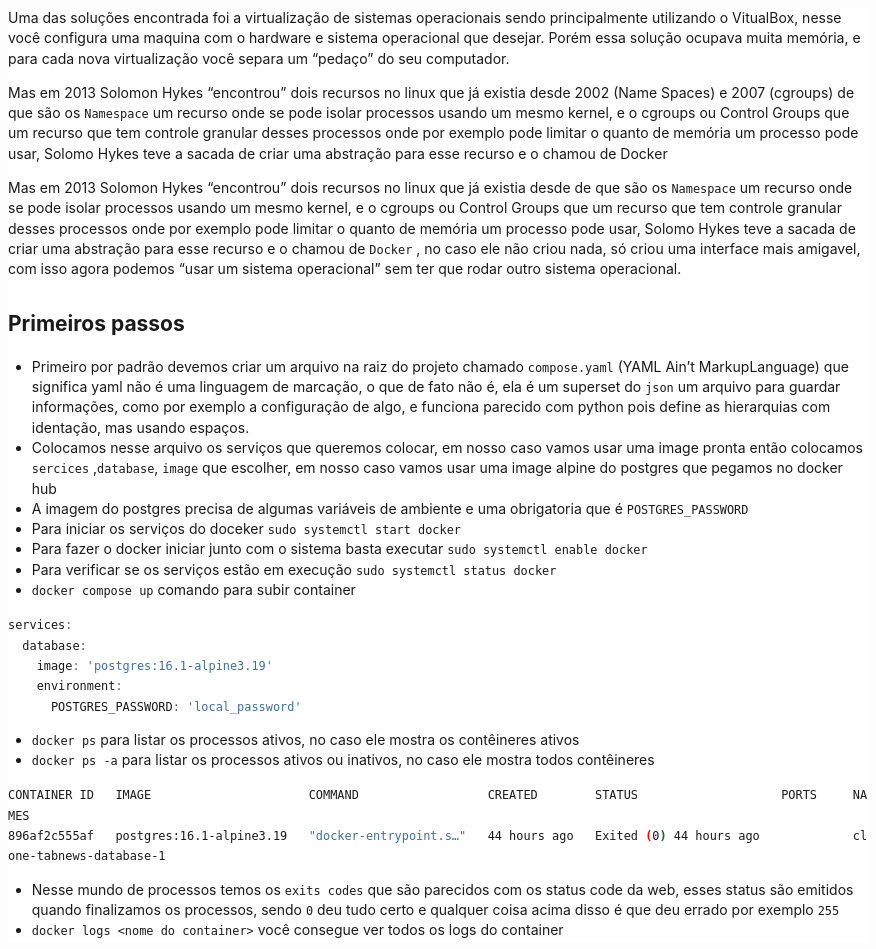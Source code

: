 Uma das soluções encontrada foi a virtualização de sistemas operacionais sendo principalmente utilizando o VitualBox, nesse você configura uma maquina com o hardware e sistema operacional que desejar. Porém essa solução ocupava muita memória, e para cada nova virtualização você separa um “pedaço” do seu computador. 

 Mas em 2013 Solomon Hykes “encontrou” dois recursos no linux que já existia desde 2002 (Name Spaces) e 2007 (cgroups) de que são os `Namespace` um recurso onde se pode isolar processos usando um mesmo kernel, e o cgroups ou Control Groups que um recurso que tem controle granular desses processos onde por exemplo pode limitar o quanto de memória um processo pode usar, Solomo Hykes teve a sacada de criar uma abstração para esse recurso e o chamou de Docker  

 Mas em 2013 Solomon Hykes “encontrou” dois recursos no linux que já existia desde de que são os `Namespace` um recurso onde se pode isolar processos usando um mesmo kernel, e o cgroups ou Control Groups que um recurso que tem controle granular desses processos onde por exemplo pode limitar o quanto de memória um processo pode usar, Solomo Hykes teve a sacada de criar uma abstração para esse recurso e o chamou de `Docker` , no caso ele não criou nada, só criou uma interface mais amigavel, com isso agora podemos “usar um sistema operacional” sem ter que rodar outro sistema operacional.

## Primeiros passos

- Primeiro por padrão devemos criar um arquivo na raiz do projeto chamado `compose.yaml` (YAML Ain’t MarkupLanguage) que significa yaml não é uma linguagem de marcação, o que de fato não é, ela é um superset do `json` um arquivo para guardar informações, como por exemplo a configuração de algo, e funciona parecido com python pois define as hierarquias com identação, mas usando espaços.
- Colocamos nesse arquivo os serviços que queremos colocar, em nosso caso vamos usar uma image pronta então colocamos `sercices` ,`database`,  `image` que escolher, em nosso caso vamos usar uma image alpine do postgres que pegamos no docker hub
- A imagem do postgres precisa de algumas variáveis de ambiente e uma obrigatoria que é `POSTGRES_PASSWORD`
- Para iniciar os serviços do doceker `sudo systemctl start docker`
- Para fazer o docker iniciar junto com o sistema basta executar `sudo systemctl enable docker`
- Para verificar se os serviços estão em execução `sudo systemctl status docker`
- `docker compose up` comando para subir container

```jsx
services:
  database:
    image: 'postgres:16.1-alpine3.19'
    environment:
      POSTGRES_PASSWORD: 'local_password'
```

- `docker ps` para listar os processos ativos, no caso ele mostra os contêineres ativos
- `docker ps -a` para listar os processos ativos ou inativos, no caso ele mostra todos contêineres

```bash
CONTAINER ID   IMAGE                      COMMAND                  CREATED        STATUS                    PORTS     NAMES
896af2c555af   postgres:16.1-alpine3.19   "docker-entrypoint.s…"   44 hours ago   Exited (0) 44 hours ago             clone-tabnews-database-1
```

- Nesse mundo de processos temos os `exits codes` que são parecidos com os status code da web, esses status são emitidos quando finalizamos os processos, sendo `0` deu tudo certo e qualquer coisa acima disso é que deu errado por exemplo `255`
- `docker logs <nome do container>` você consegue ver todos os logs do container
